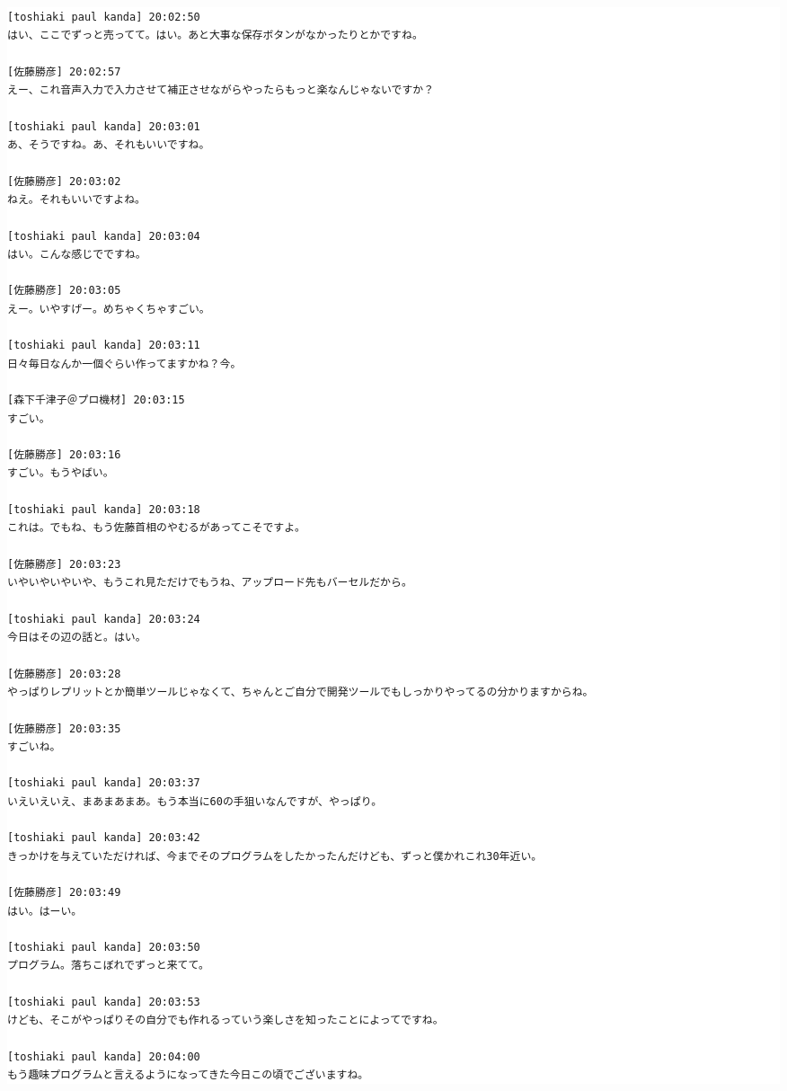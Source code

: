     [toshiaki paul kanda] 20:02:50
    はい、ここでずっと売ってて。はい。あと大事な保存ボタンがなかったりとかですね。
    
    [佐藤勝彦] 20:02:57
    えー、これ音声入力で入力させて補正させながらやったらもっと楽なんじゃないですか？
    
    [toshiaki paul kanda] 20:03:01
    あ、そうですね。あ、それもいいですね。
    
    [佐藤勝彦] 20:03:02
    ねえ。それもいいですよね。
    
    [toshiaki paul kanda] 20:03:04
    はい。こんな感じでですね。
    
    [佐藤勝彦] 20:03:05
    えー。いやすげー。めちゃくちゃすごい。
    
    [toshiaki paul kanda] 20:03:11
    日々毎日なんか一個ぐらい作ってますかね？今。
    
    [森下千津子＠プロ機材] 20:03:15
    すごい。
    
    [佐藤勝彦] 20:03:16
    すごい。もうやばい。
    
    [toshiaki paul kanda] 20:03:18
    これは。でもね、もう佐藤首相のやむるがあってこそですよ。
    
    [佐藤勝彦] 20:03:23
    いやいやいやいや、もうこれ見ただけでもうね、アップロード先もバーセルだから。
    
    [toshiaki paul kanda] 20:03:24
    今日はその辺の話と。はい。
    
    [佐藤勝彦] 20:03:28
    やっぱりレプリットとか簡単ツールじゃなくて、ちゃんとご自分で開発ツールでもしっかりやってるの分かりますからね。
    
    [佐藤勝彦] 20:03:35
    すごいね。
    
    [toshiaki paul kanda] 20:03:37
    いえいえいえ、まあまあまあ。もう本当に60の手狙いなんですが、やっぱり。
    
    [toshiaki paul kanda] 20:03:42
    きっかけを与えていただければ、今までそのプログラムをしたかったんだけども、ずっと僕かれこれ30年近い。
    
    [佐藤勝彦] 20:03:49
    はい。はーい。
    
    [toshiaki paul kanda] 20:03:50
    プログラム。落ちこぼれでずっと来てて。
    
    [toshiaki paul kanda] 20:03:53
    けども、そこがやっぱりその自分でも作れるっていう楽しさを知ったことによってですね。
    
    [toshiaki paul kanda] 20:04:00
    もう趣味プログラムと言えるようになってきた今日この頃でございますね。
    